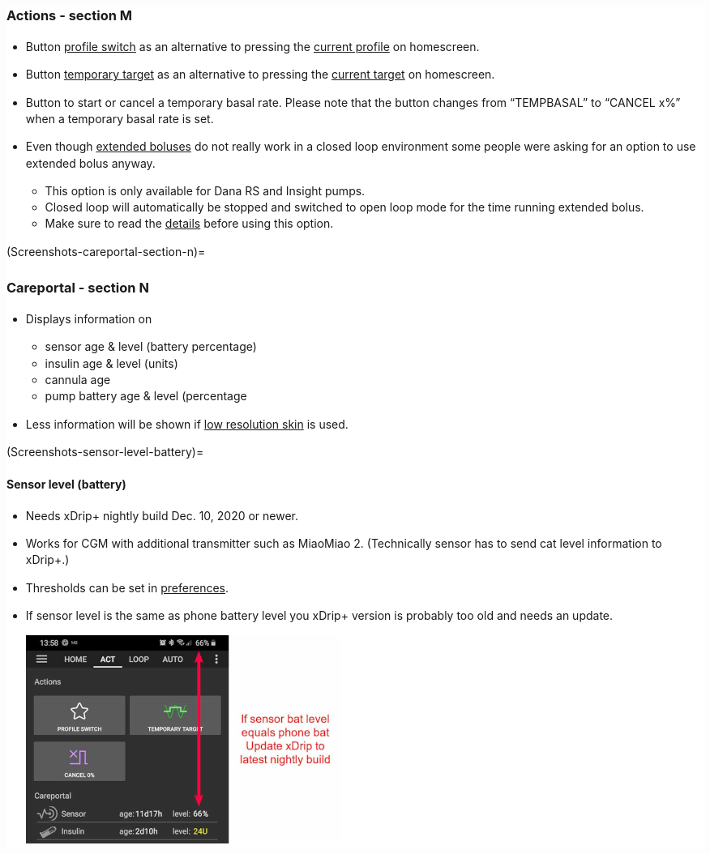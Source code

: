 ### Actions - section M

- Button [profile switch](Profiles-profile-switch) as an alternative to pressing the [current profile](Screenshots-section-b-profile-target) on homescreen.
- Button [temporary target](temptarget-temp-targets) as an alternative to pressing the [current target](Screenshots-section-b-profile-target) on homescreen.
- Button to start or cancel a temporary basal rate. Please note that the button changes from “TEMPBASAL” to “CANCEL x%” when a temporary basal rate is set.
- Even though [extended boluses](Extended-Carbs-extended-bolus-and-why-they-wont-work-in-closed-loop-environment) do not really work in a closed loop environment some people were asking for an option to use extended bolus anyway.

  - This option is only available for Dana RS and Insight pumps.
  - Closed loop will automatically be stopped and switched to open loop mode for the time running extended bolus.
  - Make sure to read the [details](../Usage/Extended-Carbs.md) before using this option.

(Screenshots-careportal-section-n)=

### Careportal - section N

- Displays information on

  - sensor age & level (battery percentage)
  - insulin age & level (units)
  - cannula age
  - pump battery age & level (percentage
- Less information will be shown if [low resolution skin](Preferences-skin) is used.

(Screenshots-sensor-level-battery)=

#### Sensor level (battery)

- Needs xDrip+ nightly build Dec. 10, 2020 or newer.
- Works for CGM with additional transmitter such as MiaoMiao 2. (Technically sensor has to send cat level  information to xDrip+.)
- Thresholds can be set in [preferences](Preferences-status-lights).
- If sensor level is the same as phone battery level you xDrip+ version is probably too old and needs an update.

  ![Sensor levels equals phone battery level](../images/Home2021_ActionSensorBat.png)
